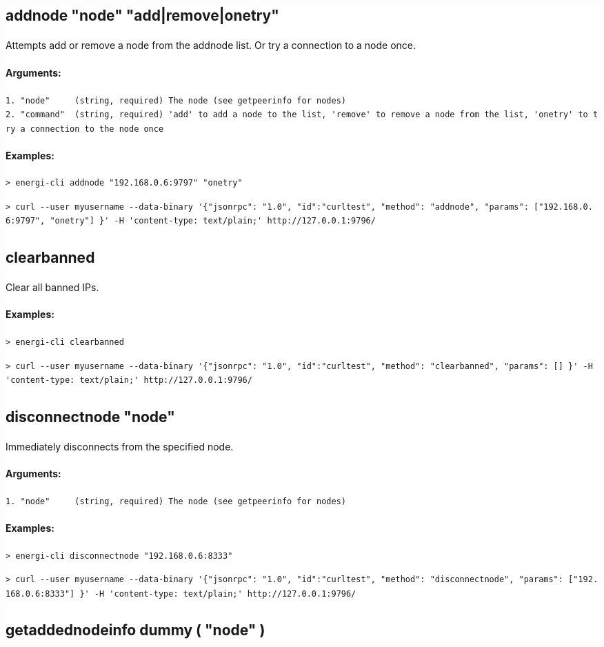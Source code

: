 ## addnode "node" "add|remove|onetry"

Attempts add or remove a node from the addnode list.
Or try a connection to a node once.

#### Arguments:
```
1. "node"     (string, required) The node (see getpeerinfo for nodes)
2. "command"  (string, required) 'add' to add a node to the list, 'remove' to remove a node from the list, 'onetry' to try a connection to the node once
```

#### Examples:
```
> energi-cli addnode "192.168.0.6:9797" "onetry"
```
```
> curl --user myusername --data-binary '{"jsonrpc": "1.0", "id":"curltest", "method": "addnode", "params": ["192.168.0.6:9797", "onetry"] }' -H 'content-type: text/plain;' http://127.0.0.1:9796/
```

## clearbanned

Clear all banned IPs.

#### Examples:
```
> energi-cli clearbanned
```
```
> curl --user myusername --data-binary '{"jsonrpc": "1.0", "id":"curltest", "method": "clearbanned", "params": [] }' -H 'content-type: text/plain;' http://127.0.0.1:9796/
```

## disconnectnode "node"

Immediately disconnects from the specified node.

#### Arguments:
```
1. "node"     (string, required) The node (see getpeerinfo for nodes)
```

#### Examples:
```
> energi-cli disconnectnode "192.168.0.6:8333"
```
```
> curl --user myusername --data-binary '{"jsonrpc": "1.0", "id":"curltest", "method": "disconnectnode", "params": ["192.168.0.6:8333"] }' -H 'content-type: text/plain;' http://127.0.0.1:9796/
```

## getaddednodeinfo dummy ( "node" )
